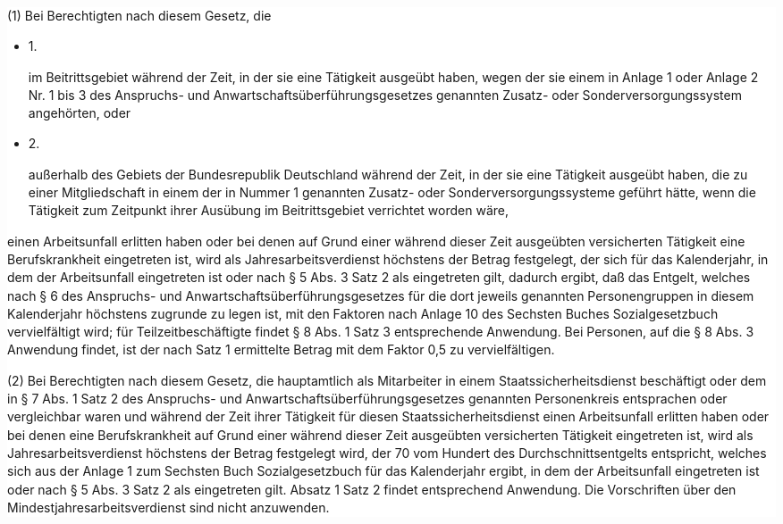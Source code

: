 <div>

<div class="jnhtml">

<div>

<div class="jurAbsatz">

(1) Bei Berechtigten nach diesem Gesetz, die

  - 1\.
    
    <div style="">
    
    im Beitrittsgebiet während der Zeit, in der sie eine Tätigkeit
    ausgeübt haben, wegen der sie einem in Anlage 1 oder Anlage 2 Nr. 1
    bis 3 des Anspruchs- und Anwartschaftsüberführungsgesetzes genannten
    Zusatz- oder Sonderversorgungssystem angehörten, oder
    
    </div>

  - 2\.
    
    <div style="">
    
    außerhalb des Gebiets der Bundesrepublik Deutschland während der
    Zeit, in der sie eine Tätigkeit ausgeübt haben, die zu einer
    Mitgliedschaft in einem der in Nummer 1 genannten Zusatz- oder
    Sonderversorgungssysteme geführt hätte, wenn die Tätigkeit zum
    Zeitpunkt ihrer Ausübung im Beitrittsgebiet verrichtet worden wäre,
    
    </div>

einen Arbeitsunfall erlitten haben oder bei denen auf Grund einer
während dieser Zeit ausgeübten versicherten Tätigkeit eine
Berufskrankheit eingetreten ist, wird als Jahresarbeitsverdienst
höchstens der Betrag festgelegt, der sich für das Kalenderjahr, in dem
der Arbeitsunfall eingetreten ist oder nach § 5 Abs. 3 Satz 2 als
eingetreten gilt, dadurch ergibt, daß das Entgelt, welches nach § 6 des
Anspruchs- und Anwartschaftsüberführungsgesetzes für die dort jeweils
genannten Personengruppen in diesem Kalenderjahr höchstens zugrunde zu
legen ist, mit den Faktoren nach Anlage 10 des Sechsten Buches
Sozialgesetzbuch vervielfältigt wird; für Teilzeitbeschäftigte findet §
8 Abs. 1 Satz 3 entsprechende Anwendung. Bei Personen, auf die § 8 Abs.
3 Anwendung findet, ist der nach Satz 1 ermittelte Betrag mit dem Faktor
0,5 zu vervielfältigen.

</div>

<div class="jurAbsatz">

(2) Bei Berechtigten nach diesem Gesetz, die hauptamtlich als
Mitarbeiter in einem Staatssicherheitsdienst beschäftigt oder dem in § 7
Abs. 1 Satz 2 des Anspruchs- und Anwartschaftsüberführungsgesetzes
genannten Personenkreis entsprachen oder vergleichbar waren und während
der Zeit ihrer Tätigkeit für diesen Staatssicherheitsdienst einen
Arbeitsunfall erlitten haben oder bei denen eine Berufskrankheit auf
Grund einer während dieser Zeit ausgeübten versicherten Tätigkeit
eingetreten ist, wird als Jahresarbeitsverdienst höchstens der Betrag
festgelegt wird, der 70 vom Hundert des Durchschnittsentgelts
entspricht, welches sich aus der Anlage 1 zum Sechsten Buch
Sozialgesetzbuch für das Kalenderjahr ergibt, in dem der Arbeitsunfall
eingetreten ist oder nach § 5 Abs. 3 Satz 2 als eingetreten gilt. Absatz
1 Satz 2 findet entsprechend Anwendung. Die Vorschriften über den
Mindestjahresarbeitsverdienst sind nicht anzuwenden.
